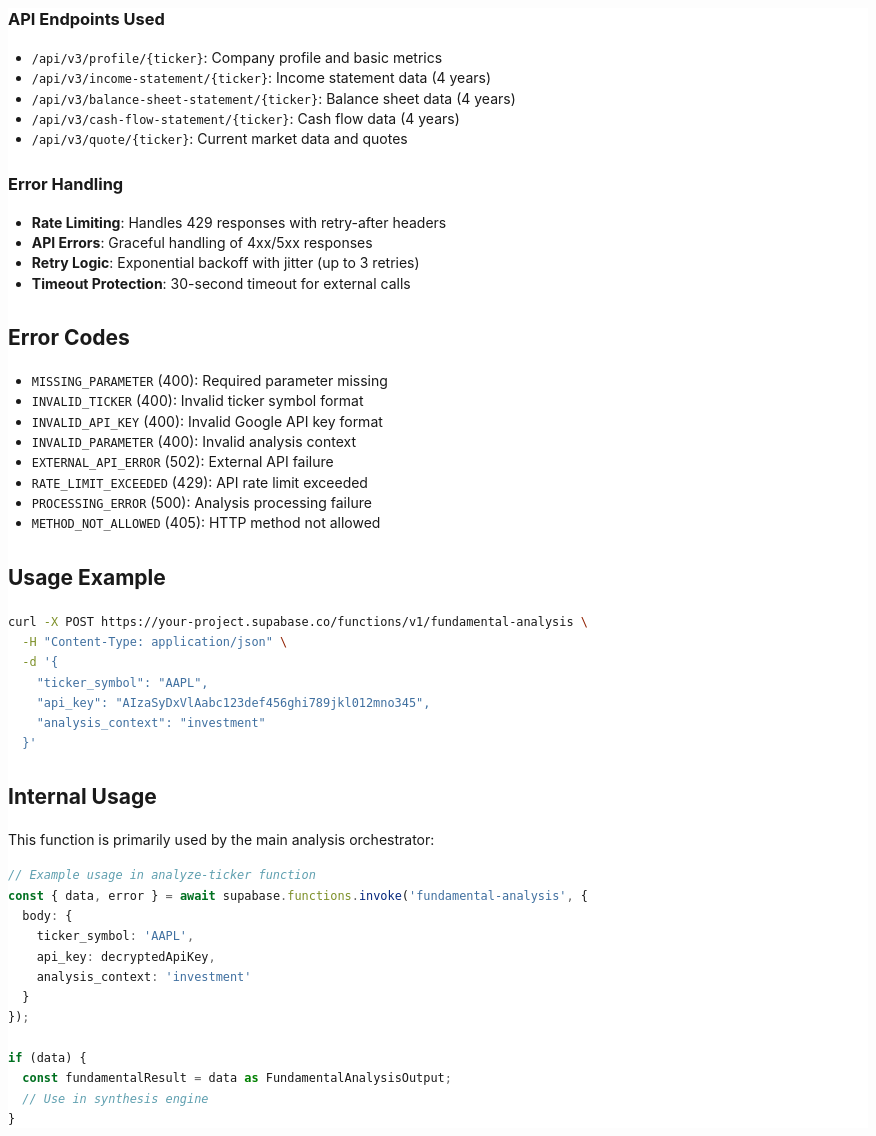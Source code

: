 ### API Endpoints Used
- `/api/v3/profile/{ticker}`: Company profile and basic metrics
- `/api/v3/income-statement/{ticker}`: Income statement data (4 years)
- `/api/v3/balance-sheet-statement/{ticker}`: Balance sheet data (4 years)
- `/api/v3/cash-flow-statement/{ticker}`: Cash flow data (4 years)
- `/api/v3/quote/{ticker}`: Current market data and quotes

### Error Handling
- **Rate Limiting**: Handles 429 responses with retry-after headers
- **API Errors**: Graceful handling of 4xx/5xx responses
- **Retry Logic**: Exponential backoff with jitter (up to 3 retries)
- **Timeout Protection**: 30-second timeout for external calls

## Error Codes

- `MISSING_PARAMETER` (400): Required parameter missing
- `INVALID_TICKER` (400): Invalid ticker symbol format
- `INVALID_API_KEY` (400): Invalid Google API key format
- `INVALID_PARAMETER` (400): Invalid analysis context
- `EXTERNAL_API_ERROR` (502): External API failure
- `RATE_LIMIT_EXCEEDED` (429): API rate limit exceeded
- `PROCESSING_ERROR` (500): Analysis processing failure
- `METHOD_NOT_ALLOWED` (405): HTTP method not allowed

## Usage Example

```bash
curl -X POST https://your-project.supabase.co/functions/v1/fundamental-analysis \
  -H "Content-Type: application/json" \
  -d '{
    "ticker_symbol": "AAPL",
    "api_key": "AIzaSyDxVlAabc123def456ghi789jkl012mno345",
    "analysis_context": "investment"
  }'
```

## Internal Usage

This function is primarily used by the main analysis orchestrator:

```typescript
// Example usage in analyze-ticker function
const { data, error } = await supabase.functions.invoke('fundamental-analysis', {
  body: {
    ticker_symbol: 'AAPL',
    api_key: decryptedApiKey,
    analysis_context: 'investment'
  }
});

if (data) {
  const fundamentalResult = data as FundamentalAnalysisOutput;
  // Use in synthesis engine
}
```
